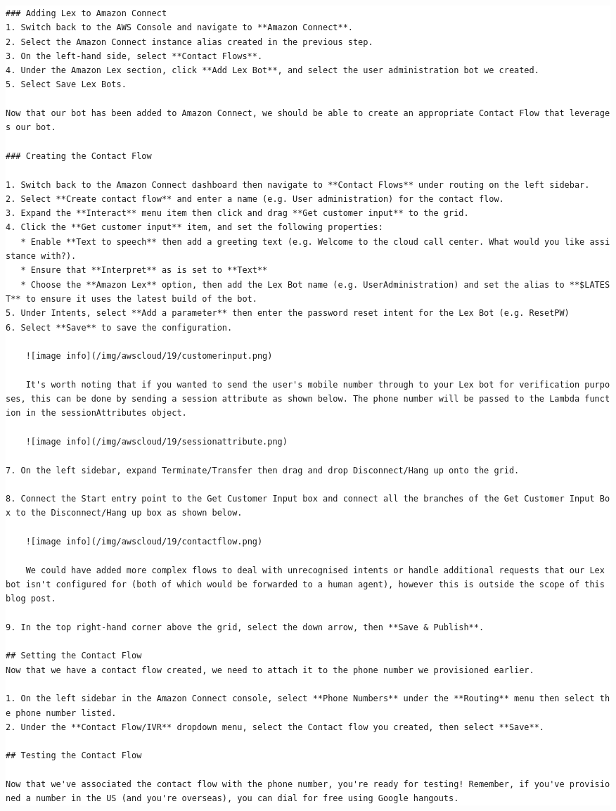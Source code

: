```
### Adding Lex to Amazon Connect
1. Switch back to the AWS Console and navigate to **Amazon Connect**.
2. Select the Amazon Connect instance alias created in the previous step.
3. On the left-hand side, select **Contact Flows**.
4. Under the Amazon Lex section, click **Add Lex Bot**, and select the user administration bot we created.
5. Select Save Lex Bots.
   
Now that our bot has been added to Amazon Connect, we should be able to create an appropriate Contact Flow that leverages our bot.

### Creating the Contact Flow

1. Switch back to the Amazon Connect dashboard then navigate to **Contact Flows** under routing on the left sidebar.
2. Select **Create contact flow** and enter a name (e.g. User administration) for the contact flow.
3. Expand the **Interact** menu item then click and drag **Get customer input** to the grid.
4. Click the **Get customer input** item, and set the following properties:
   * Enable **Text to speech** then add a greeting text (e.g. Welcome to the cloud call center. What would you like assistance with?).
   * Ensure that **Interpret** as is set to **Text**
   * Choose the **Amazon Lex** option, then add the Lex Bot name (e.g. UserAdministration) and set the alias to **$LATEST** to ensure it uses the latest build of the bot.
5. Under Intents, select **Add a parameter** then enter the password reset intent for the Lex Bot (e.g. ResetPW)
6. Select **Save** to save the configuration.
   
    ![image info](/img/awscloud/19/customerinput.png) 

    It's worth noting that if you wanted to send the user's mobile number through to your Lex bot for verification purposes, this can be done by sending a session attribute as shown below. The phone number will be passed to the Lambda function in the sessionAttributes object.

    ![image info](/img/awscloud/19/sessionattribute.png) 

7. On the left sidebar, expand Terminate/Transfer then drag and drop Disconnect/Hang up onto the grid.

8. Connect the Start entry point to the Get Customer Input box and connect all the branches of the Get Customer Input Box to the Disconnect/Hang up box as shown below.

    ![image info](/img/awscloud/19/contactflow.png) 

    We could have added more complex flows to deal with unrecognised intents or handle additional requests that our Lex bot isn't configured for (both of which would be forwarded to a human agent), however this is outside the scope of this blog post.

9. In the top right-hand corner above the grid, select the down arrow, then **Save & Publish**.

## Setting the Contact Flow
Now that we have a contact flow created, we need to attach it to the phone number we provisioned earlier.

1. On the left sidebar in the Amazon Connect console, select **Phone Numbers** under the **Routing** menu then select the phone number listed.
2. Under the **Contact Flow/IVR** dropdown menu, select the Contact flow you created, then select **Save**.
   
## Testing the Contact Flow

Now that we've associated the contact flow with the phone number, you're ready for testing! Remember, if you've provisioned a number in the US (and you're overseas), you can dial for free using Google hangouts.
```